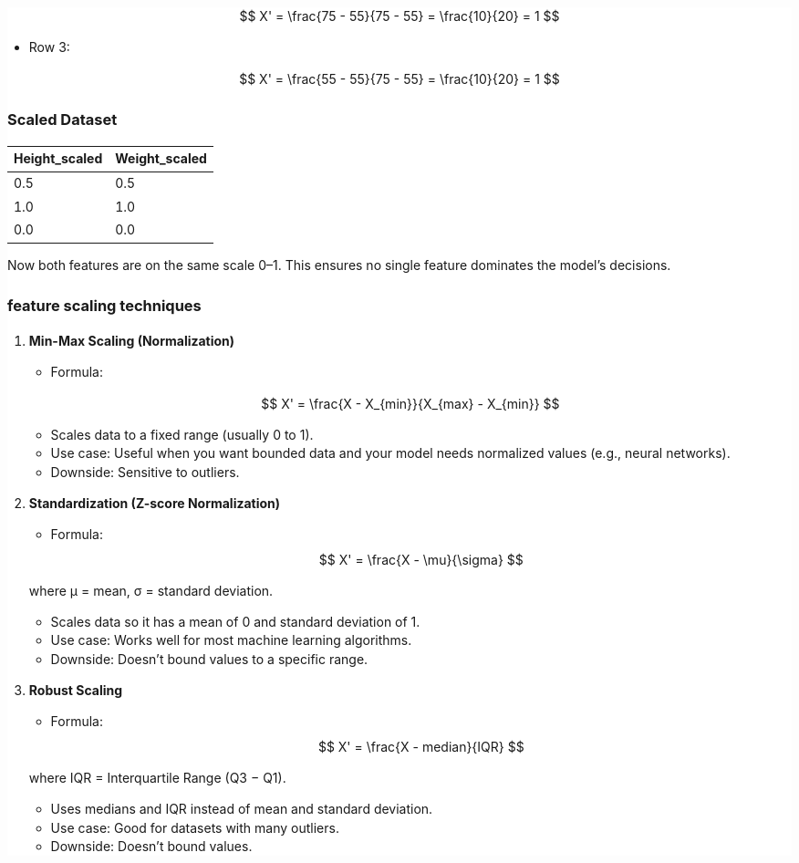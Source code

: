 $$
X' = \frac{75 - 55}{75 - 55} = \frac{10}{20} = 1
$$

- Row 3:

$$
X' = \frac{55 - 55}{75 - 55} = \frac{10}{20} = 1
$$

### Scaled Dataset
| Height_scaled | Weight_scaled |
| ------------- | ------------- |
| 0.5           | 0.5           |
| 1.0           | 1.0           |
| 0.0           | 0.0           |

Now both features are on the same scale 0–1. This ensures no single feature dominates the model’s decisions.


### feature scaling techniques
1. **Min-Max Scaling (Normalization)**
    - Formula:

    $$
    X' = \frac{X - X_{min}}{X_{max} - X_{min}}
    $$

    - Scales data to a fixed range (usually 0 to 1).
    - Use case: Useful when you want bounded data and your model needs normalized values (e.g., neural networks).
    - Downside: Sensitive to outliers.

2. **Standardization (Z-score Normalization)**

    - Formula:
    $$
    X' = \frac{X - \mu}{\sigma}
    $$

    where μ = mean, σ = standard deviation.
    - Scales data so it has a mean of 0 and standard deviation of 1.
    - Use case: Works well for most machine learning algorithms.
    - Downside: Doesn’t bound values to a specific range.

3. **Robust Scaling**
    - Formula:
    $$
    X' = \frac{X - median}{IQR}
    $$

    where IQR = Interquartile Range (Q3 − Q1).
    - Uses medians and IQR instead of mean and standard deviation.
    - Use case: Good for datasets with many outliers.
    - Downside: Doesn’t bound values.
